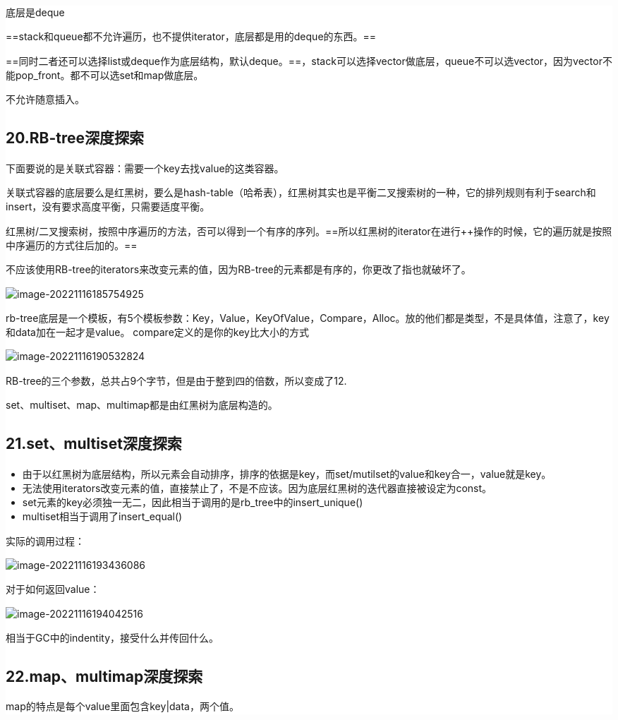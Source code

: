 底层是deque





==stack和queue都不允许遍历，也不提供iterator，底层都是用的deque的东西。==

==同时二者还可以选择list或deque作为底层结构，默认deque。==，stack可以选择vector做底层，queue不可以选vector，因为vector不能pop_front。都不可以选set和map做底层。

不允许随意插入。



## 20.RB-tree深度探索

下面要说的是关联式容器：需要一个key去找value的这类容器。

关联式容器的底层要么是红黑树，要么是hash-table（哈希表），红黑树其实也是平衡二叉搜索树的一种，它的排列规则有利于search和insert，没有要求高度平衡，只需要适度平衡。

红黑树/二叉搜索树，按照中序遍历的方法，否可以得到一个有序的序列。==所以红黑树的iterator在进行++操作的时候，它的遍历就是按照中序遍历的方式往后加的。==

不应该使用RB-tree的iterators来改变元素的值，因为RB-tree的元素都是有序的，你更改了指也就破坏了。

![image-20221116185754925](C:\Users\gaohan\AppData\Roaming\Typora\typora-user-images\image-20221116185754925.png)

rb-tree底层是一个模板，有5个模板参数：Key，Value，KeyOfValue，Compare，Alloc。放的他们都是类型，不是具体值，注意了，key和data加在一起才是value。 compare定义的是你的key比大小的方式

![image-20221116190532824](C:\Users\gaohan\AppData\Roaming\Typora\typora-user-images\image-20221116190532824.png)

RB-tree的三个参数，总共占9个字节，但是由于整到四的倍数，所以变成了12.

set、multiset、map、multimap都是由红黑树为底层构造的。

## 21.set、multiset深度探索

- 由于以红黑树为底层结构，所以元素会自动排序，排序的依据是key，而set/mutilset的value和key合一，value就是key。
- 无法使用iterators改变元素的值，直接禁止了，不是不应该。因为底层红黑树的迭代器直接被设定为const。 
- set元素的key必须独一无二，因此相当于调用的是rb_tree中的insert_unique()
- multiset相当于调用了insert_equal()

实际的调用过程：

![image-20221116193436086](C:\Users\gaohan\AppData\Roaming\Typora\typora-user-images\image-20221116193436086.png)

 对于如何返回value：

![image-20221116194042516](C:\Users\gaohan\AppData\Roaming\Typora\typora-user-images\image-20221116194042516.png)

相当于GC中的indentity，接受什么并传回什么。



## 22.map、multimap深度探索

 map的特点是每个value里面包含key|data，两个值。
